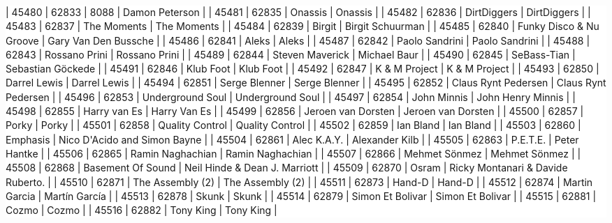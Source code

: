 | 45480 | 62833 | 8088 | Damon Peterson |
| 45481 | 62835 | Onassis | Onassis |
| 45482 | 62836 | DirtDiggers | DirtDiggers |
| 45483 | 62837 | The Moments | The Moments |
| 45484 | 62839 | Birgit | Birgit Schuurman |
| 45485 | 62840 | Funky Disco & Nu Groove | Gary Van Den Bussche |
| 45486 | 62841 | Aleks | Aleks |
| 45487 | 62842 | Paolo Sandrini | Paolo Sandrini |
| 45488 | 62843 | Rossano Prini | Rossano Prini |
| 45489 | 62844 | Steven Maverick | Michael Baur |
| 45490 | 62845 | SeBass-Tian | Sebastian Göckede |
| 45491 | 62846 | Klub Foot | Klub Foot |
| 45492 | 62847 | K & M Project | K & M Project |
| 45493 | 62850 | Darrel Lewis | Darrel Lewis |
| 45494 | 62851 | Serge Blenner | Serge Blenner |
| 45495 | 62852 | Claus Rynt Pedersen | Claus Rynt Pedersen |
| 45496 | 62853 | Underground Soul | Underground Soul |
| 45497 | 62854 | John Minnis | John Henry Minnis |
| 45498 | 62855 | Harry van Es | Harry Van Es |
| 45499 | 62856 | Jeroen van Dorsten | Jeroen van Dorsten |
| 45500 | 62857 | Porky | Porky |
| 45501 | 62858 | Quality Control | Quality Control |
| 45502 | 62859 | Ian Bland | Ian Bland |
| 45503 | 62860 | Emphasis | Nico D'Acido and Simon Bayne |
| 45504 | 62861 | Alec K.A.Y. | Alexander Kilb |
| 45505 | 62863 | P.E.T.E. | Peter Hantke |
| 45506 | 62865 | Ramin Naghachian | Ramin Naghachian |
| 45507 | 62866 | Mehmet Sönmez | Mehmet Sönmez |
| 45508 | 62868 | Basement Of Sound | Neil Hinde & Dean J. Marriott |
| 45509 | 62870 | Osram | Ricky Montanari & Davide Ruberto. |
| 45510 | 62871 | The Assembly (2) | The Assembly (2) |
| 45511 | 62873 | Hand-D | Hand-D |
| 45512 | 62874 | Martin Garcia | Martín García |
| 45513 | 62878 | Skunk | Skunk |
| 45514 | 62879 | Simon Et Bolivar | Simon Et Bolivar |
| 45515 | 62881 | Cozmo | Cozmo |
| 45516 | 62882 | Tony King | Tony King |